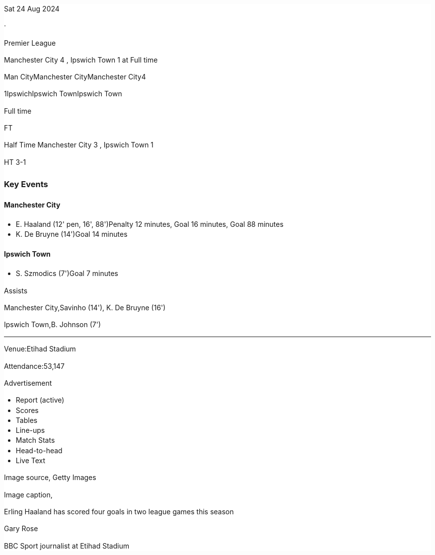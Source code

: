 Sat 24 Aug 2024

‧

Premier League

Manchester City 4 , Ipswich Town 1 at Full time

Man CityManchester CityManchester City4

1IpswichIpswich TownIpswich Town

Full time

FT

Half Time Manchester City 3 , Ipswich Town 1

HT 3-1

### Key Events

#### Manchester City

-   E. Haaland (12' pen, 16', 88')Penalty 12 minutes, Goal 16 minutes, Goal 88 minutes
-   K. De Bruyne (14')Goal 14 minutes

#### Ipswich Town

-   S. Szmodics (7')Goal 7 minutes

Assists

Manchester City,Savinho (14'), K. De Bruyne (16')

Ipswich Town,B. Johnson (7')

___

Venue:Etihad Stadium

Attendance:53,147

Advertisement

-   Report (active)
-   Scores
-   Tables
-   Line-ups
-   Match Stats
-   Head-to-head
-   Live Text

Image source, Getty Images

Image caption,

Erling Haaland has scored four goals in two league games this season

Gary Rose

BBC Sport journalist at Etihad Stadium
